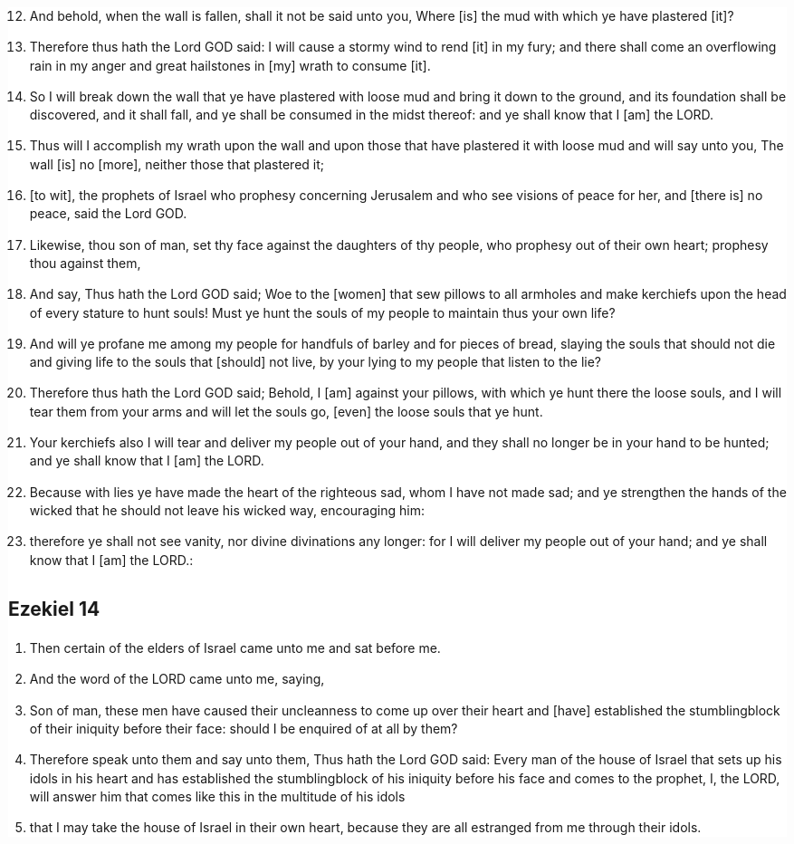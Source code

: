 12. And behold, when the wall is fallen, shall it not be said unto you, Where [is] the mud with which ye have plastered [it]?

13. Therefore thus hath the Lord GOD said: I will cause a stormy wind to rend [it] in my fury; and there shall come an overflowing rain in my anger and great hailstones in [my] wrath to consume [it].

14. So I will break down the wall that ye have plastered with loose mud and bring it down to the ground, and its foundation shall be discovered, and it shall fall, and ye shall be consumed in the midst thereof: and ye shall know that I [am] the LORD.

15. Thus will I accomplish my wrath upon the wall and upon those that have plastered it with loose mud and will say unto you, The wall [is] no [more], neither those that plastered it;

16. [to wit], the prophets of Israel who prophesy concerning Jerusalem and who see visions of peace for her, and [there is] no peace, said the Lord GOD.

17. Likewise, thou son of man, set thy face against the daughters of thy people, who prophesy out of their own heart; prophesy thou against them,

18. And say, Thus hath the Lord GOD said; Woe to the [women] that sew pillows to all armholes and make kerchiefs upon the head of every stature to hunt souls! Must ye hunt the souls of my people to maintain thus your own life?

19. And will ye profane me among my people for handfuls of barley and for pieces of bread, slaying the souls that should not die and giving life to the souls that [should] not live, by your lying to my people that listen to the lie?

20. Therefore thus hath the Lord GOD said; Behold, I [am] against your pillows, with which ye hunt there the loose souls, and I will tear them from your arms and will let the souls go, [even] the loose souls that ye hunt.

21. Your kerchiefs also I will tear and deliver my people out of your hand, and they shall no longer be in your hand to be hunted; and ye shall know that I [am] the LORD.

22. Because with lies ye have made the heart of the righteous sad, whom I have not made sad; and ye strengthen the hands of the wicked that he should not leave his wicked way, encouraging him:

23. therefore ye shall not see vanity, nor divine divinations any longer: for I will deliver my people out of your hand; and ye shall know that I [am] the LORD.:

## Ezekiel 14

1. Then certain of the elders of Israel came unto me and sat before me.

2. And the word of the LORD came unto me, saying,

3. Son of man, these men have caused their uncleanness to come up over their heart and [have] established the stumblingblock of their iniquity before their face: should I be enquired of at all by them?

4. Therefore speak unto them and say unto them, Thus hath the Lord GOD said: Every man of the house of Israel that sets up his idols in his heart and has established the stumblingblock of his iniquity before his face and comes to the prophet, I, the LORD, will answer him that comes like this in the multitude of his idols

5. that I may take the house of Israel in their own heart, because they are all estranged from me through their idols.
